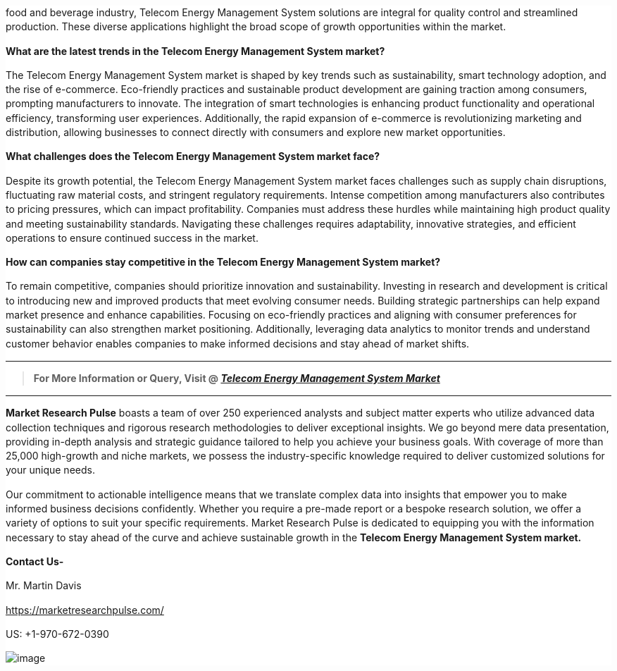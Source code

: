 food and beverage industry, Telecom Energy Management System solutions are integral for quality control and streamlined production. These diverse applications highlight the broad scope of growth opportunities within the market.</p><p><strong>What are the latest trends in the Telecom Energy Management System market?</strong></p><p>The Telecom Energy Management System market is shaped by key trends such as sustainability, smart technology adoption, and the rise of e-commerce. Eco-friendly practices and sustainable product development are gaining traction among consumers, prompting manufacturers to innovate. The integration of smart technologies is enhancing product functionality and operational efficiency, transforming user experiences. Additionally, the rapid expansion of e-commerce is revolutionizing marketing and distribution, allowing businesses to connect directly with consumers and explore new market opportunities.</p><p><strong>What challenges does the Telecom Energy Management System market face?</strong></p><p>Despite its growth potential, the Telecom Energy Management System market faces challenges such as supply chain disruptions, fluctuating raw material costs, and stringent regulatory requirements. Intense competition among manufacturers also contributes to pricing pressures, which can impact profitability. Companies must address these hurdles while maintaining high product quality and meeting sustainability standards. Navigating these challenges requires adaptability, innovative strategies, and efficient operations to ensure continued success in the market.</p><p><strong>How can companies stay competitive in the Telecom Energy Management System market?</strong></p><p>To remain competitive, companies should prioritize innovation and sustainability. Investing in research and development is critical to introducing new and improved products that meet evolving consumer needs. Building strategic partnerships can help expand market presence and enhance capabilities. Focusing on eco-friendly practices and aligning with consumer preferences for sustainability can also strengthen market positioning. Additionally, leveraging data analytics to monitor trends and understand customer behavior enables companies to make informed decisions and stay ahead of market shifts.</p><hr /><blockquote><p><strong>For More Information or Query, Visit @&nbsp;<em><a href="https://marketresearchpulse.com/report/89266/telecom-energy-management-system-market?utm_source=Linkedin&utm_medium=0111">Telecom Energy Management System Market</a></em></strong></p></blockquote><hr /><p><strong>Market Research Pulse</strong> boasts a team of over 250 experienced analysts and subject matter experts who utilize advanced data collection techniques and rigorous research methodologies to deliver exceptional insights. We go beyond mere data presentation, providing in-depth analysis and strategic guidance tailored to help you achieve your business goals. With coverage of more than 25,000 high-growth and niche markets, we possess the industry-specific knowledge required to deliver customized solutions for your unique needs.</p><p>Our commitment to actionable intelligence means that we translate complex data into insights that empower you to make informed business decisions confidently. Whether you require a pre-made report or a bespoke research solution, we offer a variety of options to suit your specific requirements. Market Research Pulse is dedicated to equipping you with the information necessary to stay ahead of the curve and achieve sustainable growth in the <strong>Telecom Energy Management System market.</strong></p><p><strong>Contact Us-</strong></p><p>Mr. Martin Davis</p><p>https://marketresearchpulse.com/</p><p>US: +1-970-672-0390</p>
![image](https://github.com/user-attachments/assets/f1563a77-2dfc-40d2-82d2-a4117979e09c)
